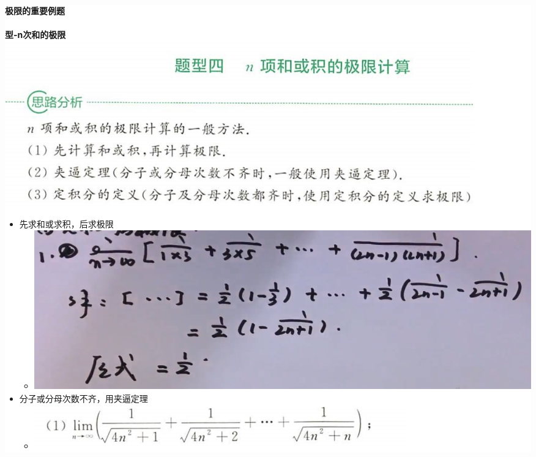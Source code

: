 #### 极限的重要例题

**型-n次和的极限**
![](./images/2023-07-15-20-26-42.png)

- 先求和或求积，后求极限
  - ![](./images/2023-07-15-10-44-36.png)
- 分子或分母次数不齐，用夹逼定理
  - ![](./images/2023-07-15-20-30-01.png)